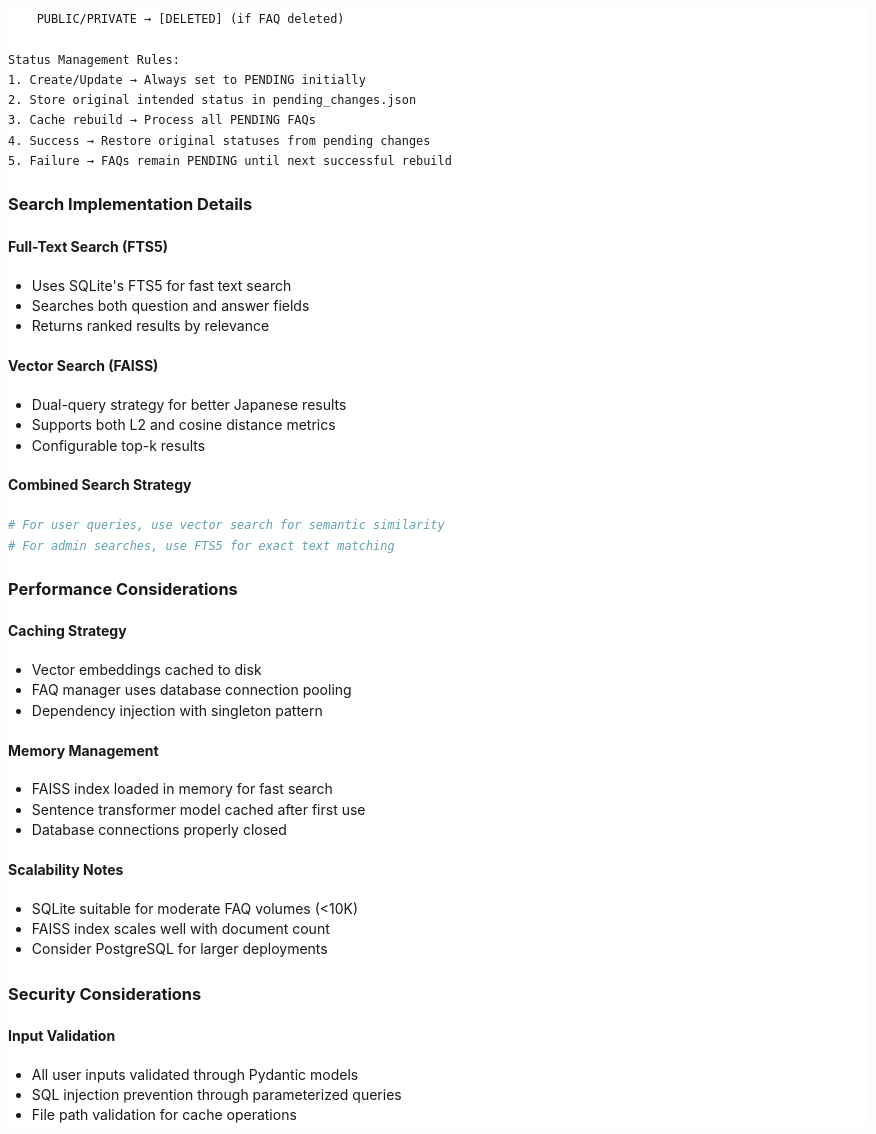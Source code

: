 ```
    PUBLIC/PRIVATE → [DELETED] (if FAQ deleted)

Status Management Rules:
1. Create/Update → Always set to PENDING initially
2. Store original intended status in pending_changes.json
3. Cache rebuild → Process all PENDING FAQs
4. Success → Restore original statuses from pending changes
5. Failure → FAQs remain PENDING until next successful rebuild
```

### Search Implementation Details

#### Full-Text Search (FTS5)
- Uses SQLite's FTS5 for fast text search
- Searches both question and answer fields
- Returns ranked results by relevance

#### Vector Search (FAISS)
- Dual-query strategy for better Japanese results
- Supports both L2 and cosine distance metrics
- Configurable top-k results

#### Combined Search Strategy
```python
# For user queries, use vector search for semantic similarity
# For admin searches, use FTS5 for exact text matching
```

### Performance Considerations

#### Caching Strategy
- Vector embeddings cached to disk
- FAQ manager uses database connection pooling
- Dependency injection with singleton pattern

#### Memory Management
- FAISS index loaded in memory for fast search
- Sentence transformer model cached after first use
- Database connections properly closed

#### Scalability Notes
- SQLite suitable for moderate FAQ volumes (<10K)
- FAISS index scales well with document count
- Consider PostgreSQL for larger deployments

### Security Considerations

#### Input Validation
- All user inputs validated through Pydantic models
- SQL injection prevention through parameterized queries
- File path validation for cache operations
